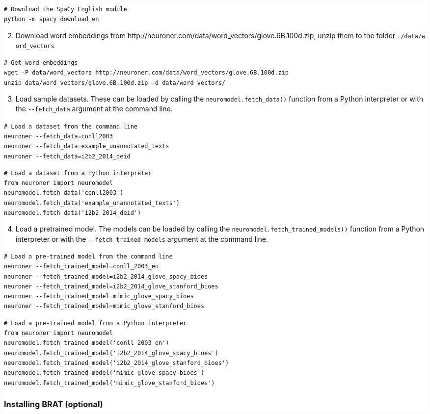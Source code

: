 ```
# Download the SpaCy English module
python -m spacy download en
```

2. Download word embeddings from http://neuroner.com/data/word_vectors/glove.6B.100d.zip, unzip them to the folder `./data/word_vectors`

```
# Get word embeddings
wget -P data/word_vectors http://neuroner.com/data/word_vectors/glove.6B.100d.zip
unzip data/word_vectors/glove.6B.100d.zip -d data/word_vectors/
```

3. Load sample datasets. These can be loaded by calling the `neuromodel.fetch_data()` function from a Python interpreter or with the `--fetch_data` argument at the command line.

```
# Load a dataset from the command line
neuroner --fetch_data=conll2003
neuroner --fetch_data=example_unannotated_texts
neuroner --fetch_data=i2b2_2014_deid
```

```
# Load a dataset from a Python interpreter
from neuroner import neuromodel
neuromodel.fetch_data('conll2003')
neuromodel.fetch_data('example_unannotated_texts')
neuromodel.fetch_data('i2b2_2014_deid')
```

4. Load a pretrained model. The models can be loaded by calling the `neuromodel.fetch_trained_models()` function from a Python interpreter or with the `--fetch_trained_models` argument at the command line.

```
# Load a pre-trained model from the command line
neuroner --fetch_trained_model=conll_2003_en
neuroner --fetch_trained_model=i2b2_2014_glove_spacy_bioes
neuroner --fetch_trained_model=i2b2_2014_glove_stanford_bioes
neuroner --fetch_trained_model=mimic_glove_spacy_bioes
neuroner --fetch_trained_model=mimic_glove_stanford_bioes
```

```
# Load a pre-trained model from a Python interpreter
from neuroner import neuromodel
neuromodel.fetch_trained_model('conll_2003_en')
neuromodel.fetch_trained_model('i2b2_2014_glove_spacy_bioes')
neuromodel.fetch_trained_model('i2b2_2014_glove_stanford_bioes')
neuromodel.fetch_trained_model('mimic_glove_spacy_bioes')
neuromodel.fetch_trained_model('mimic_glove_stanford_bioes')
```

### Installing BRAT (optional) 
